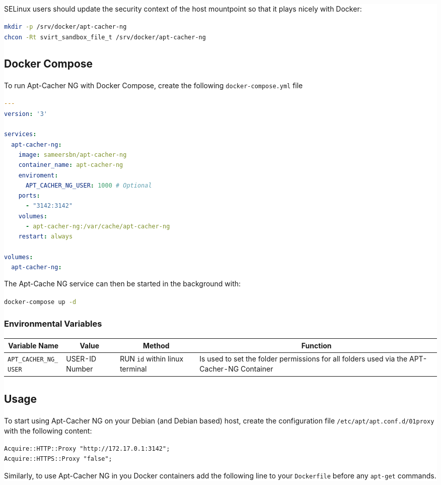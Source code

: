 SELinux users should update the security context of the host mountpoint so that it plays nicely with Docker:

```bash
mkdir -p /srv/docker/apt-cacher-ng
chcon -Rt svirt_sandbox_file_t /srv/docker/apt-cacher-ng
```

## Docker Compose

To run Apt-Cacher NG with Docker Compose, create the following `docker-compose.yml` file

```yaml
---
version: '3'

services:
  apt-cacher-ng:
    image: sameersbn/apt-cacher-ng
    container_name: apt-cacher-ng
    enviroment:
      APT_CACHER_NG_USER: 1000 # Optional
    ports:
      - "3142:3142"
    volumes:
      - apt-cacher-ng:/var/cache/apt-cacher-ng
    restart: always

volumes:
  apt-cacher-ng:
```

The Apt-Cache NG service can then be started in the background with:

```bash
docker-compose up -d
```
### Environmental Variables

| Variable Name | Value | Method |Function |
|---|---|---|---|
| `APT_CACHER_NG_USER` | USER-ID Number |RUN `id` within linux terminal | Is used to set the folder permissions for all folders used via the APT-Cacher-NG Container |

## Usage

To start using Apt-Cacher NG on your Debian (and Debian based) host, create the configuration file `/etc/apt/apt.conf.d/01proxy` with the following content:

```config
Acquire::HTTP::Proxy "http://172.17.0.1:3142";
Acquire::HTTPS::Proxy "false";
```

Similarly, to use Apt-Cacher NG in you Docker containers add the following line to your `Dockerfile` before any `apt-get` commands.

